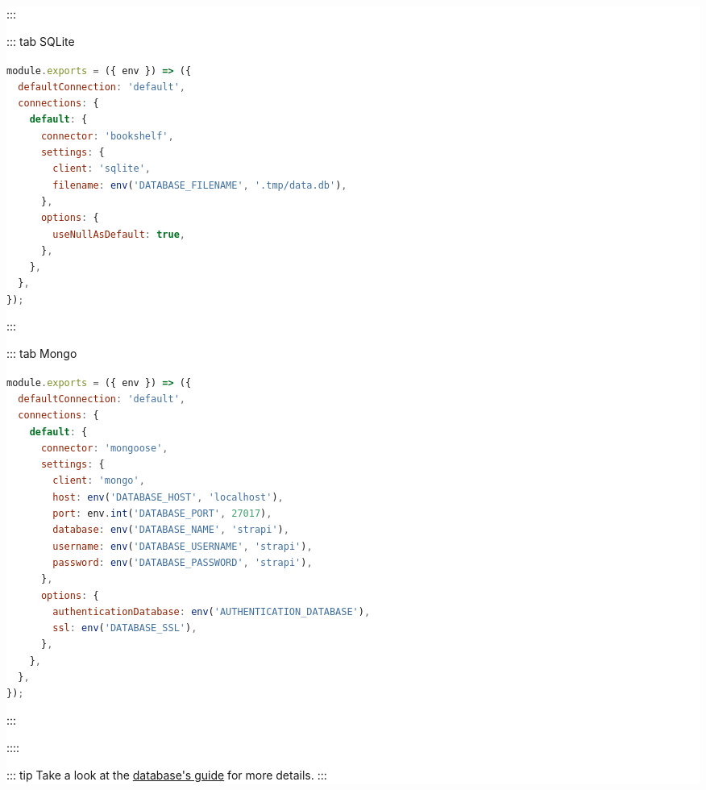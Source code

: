 :::

::: tab SQLite

```js
module.exports = ({ env }) => ({
  defaultConnection: 'default',
  connections: {
    default: {
      connector: 'bookshelf',
      settings: {
        client: 'sqlite',
        filename: env('DATABASE_FILENAME', '.tmp/data.db'),
      },
      options: {
        useNullAsDefault: true,
      },
    },
  },
});
```

:::

::: tab Mongo

```js
module.exports = ({ env }) => ({
  defaultConnection: 'default',
  connections: {
    default: {
      connector: 'mongoose',
      settings: {
        client: 'mongo',
        host: env('DATABASE_HOST', 'localhost'),
        port: env.int('DATABASE_PORT', 27017),
        database: env('DATABASE_NAME', 'strapi'),
        username: env('DATABASE_USERNAME', 'strapi'),
        password: env('DATABASE_PASSWORD', 'strapi'),
      },
      options: {
        authenticationDatabase: env('AUTHENTICATION_DATABASE'),
        ssl: env('DATABASE_SSL'),
      },
    },
  },
});
```

:::

::::

::: tip
Take a look at the [database's guide](../guides/databases.md) for more details.
:::
